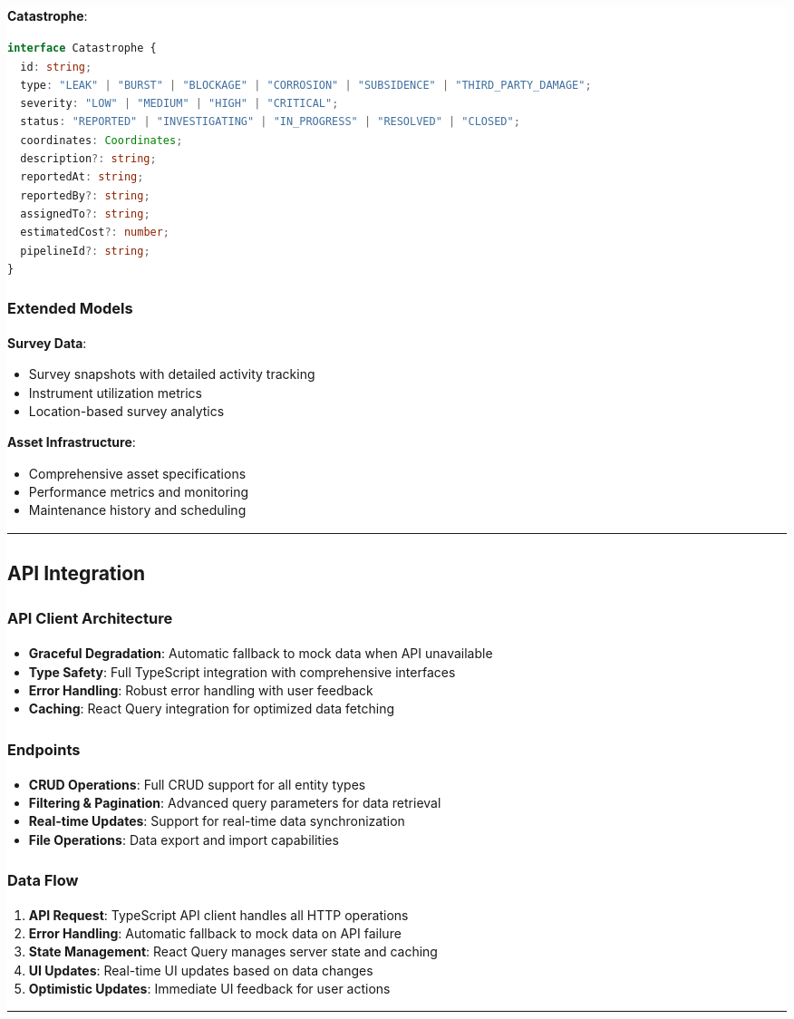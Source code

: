 **Catastrophe**:
```typescript
interface Catastrophe {
  id: string;
  type: "LEAK" | "BURST" | "BLOCKAGE" | "CORROSION" | "SUBSIDENCE" | "THIRD_PARTY_DAMAGE";
  severity: "LOW" | "MEDIUM" | "HIGH" | "CRITICAL";
  status: "REPORTED" | "INVESTIGATING" | "IN_PROGRESS" | "RESOLVED" | "CLOSED";
  coordinates: Coordinates;
  description?: string;
  reportedAt: string;
  reportedBy?: string;
  assignedTo?: string;
  estimatedCost?: number;
  pipelineId?: string;
}
```

### Extended Models

**Survey Data**:
- Survey snapshots with detailed activity tracking
- Instrument utilization metrics
- Location-based survey analytics

**Asset Infrastructure**:
- Comprehensive asset specifications
- Performance metrics and monitoring
- Maintenance history and scheduling

---

## API Integration

### API Client Architecture
- **Graceful Degradation**: Automatic fallback to mock data when API unavailable
- **Type Safety**: Full TypeScript integration with comprehensive interfaces
- **Error Handling**: Robust error handling with user feedback
- **Caching**: React Query integration for optimized data fetching

### Endpoints
- **CRUD Operations**: Full CRUD support for all entity types
- **Filtering & Pagination**: Advanced query parameters for data retrieval
- **Real-time Updates**: Support for real-time data synchronization
- **File Operations**: Data export and import capabilities

### Data Flow
1. **API Request**: TypeScript API client handles all HTTP operations
2. **Error Handling**: Automatic fallback to mock data on API failure
3. **State Management**: React Query manages server state and caching
4. **UI Updates**: Real-time UI updates based on data changes
5. **Optimistic Updates**: Immediate UI feedback for user actions

---